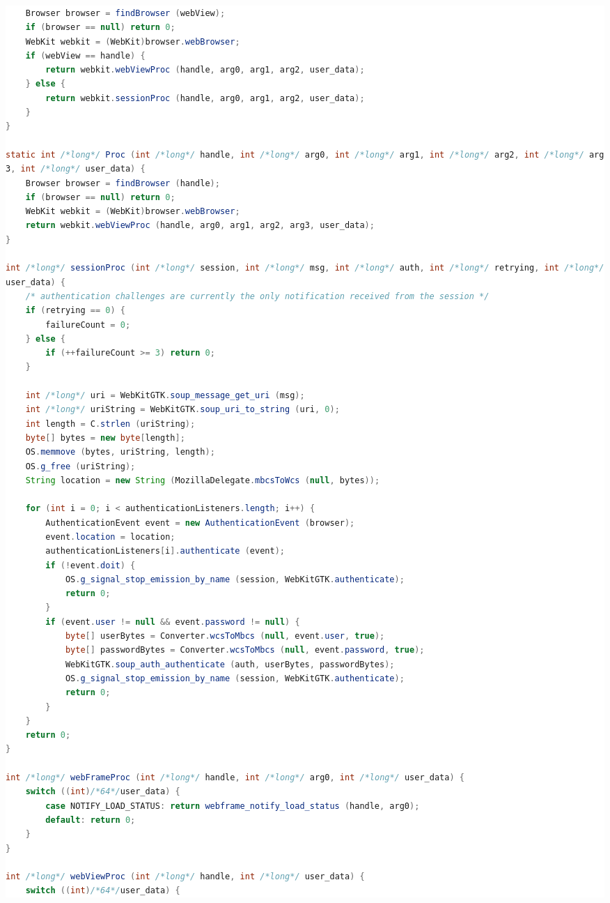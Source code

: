 ```java
	Browser browser = findBrowser (webView);
	if (browser == null) return 0;
	WebKit webkit = (WebKit)browser.webBrowser;
	if (webView == handle) {
		return webkit.webViewProc (handle, arg0, arg1, arg2, user_data);
	} else {
		return webkit.sessionProc (handle, arg0, arg1, arg2, user_data);
	}
}

static int /*long*/ Proc (int /*long*/ handle, int /*long*/ arg0, int /*long*/ arg1, int /*long*/ arg2, int /*long*/ arg3, int /*long*/ user_data) {
	Browser browser = findBrowser (handle);
	if (browser == null) return 0;
	WebKit webkit = (WebKit)browser.webBrowser;
	return webkit.webViewProc (handle, arg0, arg1, arg2, arg3, user_data);
}

int /*long*/ sessionProc (int /*long*/ session, int /*long*/ msg, int /*long*/ auth, int /*long*/ retrying, int /*long*/ user_data) {
	/* authentication challenges are currently the only notification received from the session */
	if (retrying == 0) {
		failureCount = 0;
	} else {
		if (++failureCount >= 3) return 0;
	}

	int /*long*/ uri = WebKitGTK.soup_message_get_uri (msg);
	int /*long*/ uriString = WebKitGTK.soup_uri_to_string (uri, 0);
	int length = C.strlen (uriString);
	byte[] bytes = new byte[length];
	OS.memmove (bytes, uriString, length);
	OS.g_free (uriString);
	String location = new String (MozillaDelegate.mbcsToWcs (null, bytes));

	for (int i = 0; i < authenticationListeners.length; i++) {
		AuthenticationEvent event = new AuthenticationEvent (browser);
		event.location = location;
		authenticationListeners[i].authenticate (event);
		if (!event.doit) {
			OS.g_signal_stop_emission_by_name (session, WebKitGTK.authenticate);
			return 0;
		}
		if (event.user != null && event.password != null) {
			byte[] userBytes = Converter.wcsToMbcs (null, event.user, true);
			byte[] passwordBytes = Converter.wcsToMbcs (null, event.password, true);
			WebKitGTK.soup_auth_authenticate (auth, userBytes, passwordBytes);
			OS.g_signal_stop_emission_by_name (session, WebKitGTK.authenticate);
			return 0;
		}
	}
	return 0;
}

int /*long*/ webFrameProc (int /*long*/ handle, int /*long*/ arg0, int /*long*/ user_data) {
	switch ((int)/*64*/user_data) {
		case NOTIFY_LOAD_STATUS: return webframe_notify_load_status (handle, arg0);
		default: return 0;
	}
}

int /*long*/ webViewProc (int /*long*/ handle, int /*long*/ user_data) {
	switch ((int)/*64*/user_data) {
```